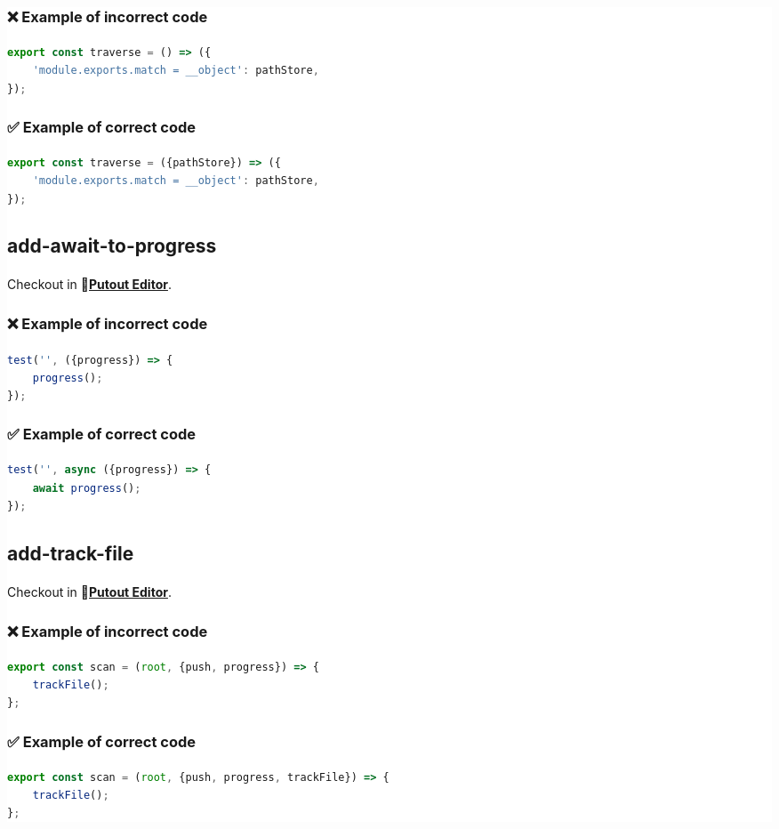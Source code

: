 ### ❌ Example of incorrect code

```js
export const traverse = () => ({
    'module.exports.match = __object': pathStore,
});
```

### ✅ Example of correct code

```js
export const traverse = ({pathStore}) => ({
    'module.exports.match = __object': pathStore,
});
```

## add-await-to-progress

Checkout in 🐊[**Putout Editor**](https://putout.cloudcmd.io/#/gist/978d70945edfa369390ea059654ff04d/89225c04039b9c0e9057aad34852c9428264f119).

### ❌ Example of incorrect code

```js
test('', ({progress}) => {
    progress();
});
```

### ✅ Example of correct code

```js
test('', async ({progress}) => {
    await progress();
});
```

## add-track-file

Checkout in 🐊[**Putout Editor**](https://putout.cloudcmd.io/#/gist/faaba1ce41e6fd274bc82a8875a52bfa/b34a22fdf9080e6b2f06703760f629d83d69ff3d).

### ❌ Example of incorrect code

```js
export const scan = (root, {push, progress}) => {
    trackFile();
};
```

### ✅ Example of correct code

```js
export const scan = (root, {push, progress, trackFile}) => {
    trackFile();
};
```
